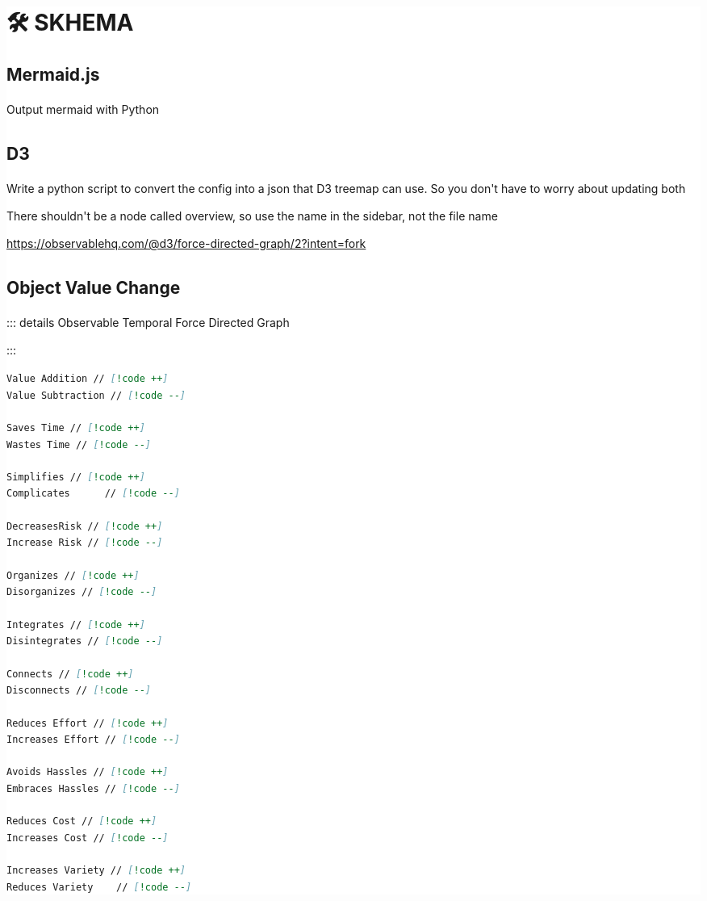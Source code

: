 # 🛠 SKHEMA

## Mermaid.js

Output mermaid with Python

## D3

Write a python script to convert the config into a json that D3 treemap can use. So you don't have to worry about updating both

There shouldn't be a node called overview, so use the name in the sidebar, not the file name

<https://observablehq.com/@d3/force-directed-graph/2?intent=fork>

<iframe
    width="100%"
    height="684"
    frameborder="0"
    src="https://observablehq.com/embed/@d3/force-directed-graph/2?cells=chart"
></iframe>

## Object Value Change

::: details Observable Temporal Force Directed Graph

<iframe width="100%" height="500" frameborder="0"
  src="https://observablehq.com/embed/@d3/temporal-force-directed-graph?cell=*"></iframe>

:::

```md
Value Addition // [!code ++]
Value Subtraction // [!code --]

Saves Time // [!code ++]
Wastes Time // [!code --]

Simplifies // [!code ++]
Complicates      // [!code --]

DecreasesRisk // [!code ++]
Increase Risk // [!code --]

Organizes // [!code ++]
Disorganizes // [!code --]

Integrates // [!code ++]
Disintegrates // [!code --]

Connects // [!code ++]
Disconnects // [!code --]

Reduces Effort // [!code ++]
Increases Effort // [!code --]

Avoids Hassles // [!code ++]
Embraces Hassles // [!code --]

Reduces Cost // [!code ++]
Increases Cost // [!code --]

Increases Variety // [!code ++]
Reduces Variety    // [!code --]
```